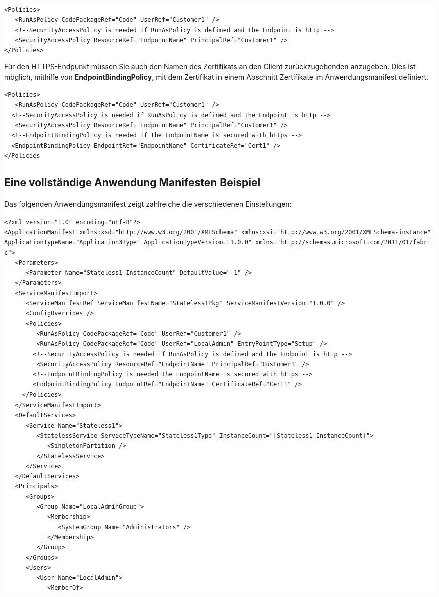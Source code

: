 ~~~
<Policies>
   <RunAsPolicy CodePackageRef="Code" UserRef="Customer1" />
   <!--SecurityAccessPolicy is needed if RunAsPolicy is defined and the Endpoint is http -->
   <SecurityAccessPolicy ResourceRef="EndpointName" PrincipalRef="Customer1" />
</Policies>
~~~

Für den HTTPS-Endpunkt müssen Sie auch den Namen des Zertifikats an den Client zurückzugebenden anzugeben. Dies ist möglich, mithilfe von **EndpointBindingPolicy**, mit dem Zertifikat in einem Abschnitt Zertifikate im Anwendungsmanifest definiert.

~~~
<Policies>
   <RunAsPolicy CodePackageRef="Code" UserRef="Customer1" />
  <!--SecurityAccessPolicy is needed if RunAsPolicy is defined and the Endpoint is http -->
   <SecurityAccessPolicy ResourceRef="EndpointName" PrincipalRef="Customer1" />
  <!--EndpointBindingPolicy is needed if the EndpointName is secured with https -->
  <EndpointBindingPolicy EndpointRef="EndpointName" CertificateRef="Cert1" />
</Policies
~~~


## <a name="a-complete-application-manifest-example"></a>Eine vollständige Anwendung Manifesten Beispiel
Das folgenden Anwendungsmanifest zeigt zahlreiche die verschiedenen Einstellungen:

~~~
<?xml version="1.0" encoding="utf-8"?>
<ApplicationManifest xmlns:xsd="http://www.w3.org/2001/XMLSchema" xmlns:xsi="http://www.w3.org/2001/XMLSchema-instance" ApplicationTypeName="Application3Type" ApplicationTypeVersion="1.0.0" xmlns="http://schemas.microsoft.com/2011/01/fabric">
   <Parameters>
      <Parameter Name="Stateless1_InstanceCount" DefaultValue="-1" />
   </Parameters>
   <ServiceManifestImport>
      <ServiceManifestRef ServiceManifestName="Stateless1Pkg" ServiceManifestVersion="1.0.0" />
      <ConfigOverrides />
      <Policies>
         <RunAsPolicy CodePackageRef="Code" UserRef="Customer1" />
         <RunAsPolicy CodePackageRef="Code" UserRef="LocalAdmin" EntryPointType="Setup" />
        <!--SecurityAccessPolicy is needed if RunAsPolicy is defined and the Endpoint is http -->
         <SecurityAccessPolicy ResourceRef="EndpointName" PrincipalRef="Customer1" />
        <!--EndpointBindingPolicy is needed the EndpointName is secured with https -->
        <EndpointBindingPolicy EndpointRef="EndpointName" CertificateRef="Cert1" />
     </Policies>
   </ServiceManifestImport>
   <DefaultServices>
      <Service Name="Stateless1">
         <StatelessService ServiceTypeName="Stateless1Type" InstanceCount="[Stateless1_InstanceCount]">
            <SingletonPartition />
         </StatelessService>
      </Service>
   </DefaultServices>
   <Principals>
      <Groups>
         <Group Name="LocalAdminGroup">
            <Membership>
               <SystemGroup Name="Administrators" />
            </Membership>
         </Group>
      </Groups>
      <Users>
         <User Name="LocalAdmin">
            <MemberOf>
~~~

[image1]: ./media/service-fabric-application-runas-security/copy-to-output.png